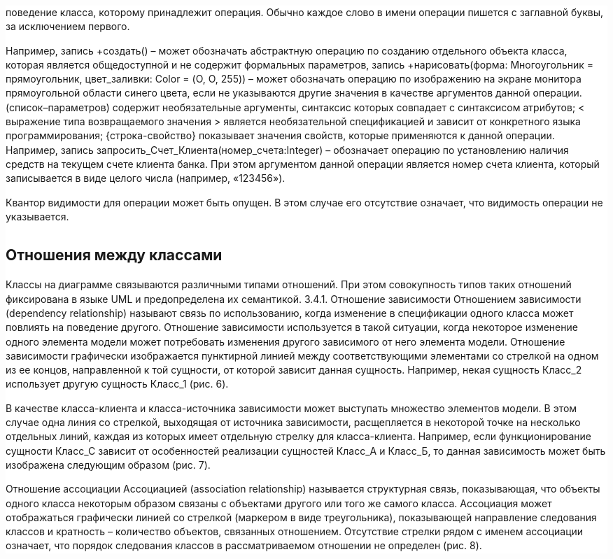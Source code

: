 поведение класса, которому принадлежит операция. Обычно каждое слово в имени операции пишется с заглавной
буквы, за исключением первого.

Например, запись +создать() – может обозначать абстрактную операцию по созданию отдельного объекта
класса, которая является общедоступной и не содержит формальных параметров, запись +нарисовать(форма:
Многоугольник = прямоугольник, цвет_заливки: Color = (О, О, 255)) – может обозначать операцию по
изображению на экране монитора прямоугольной области синего цвета, если не указываются другие значения в
качестве аргументов данной операции.
(список–параметров) содержит необязательные аргументы, синтаксис которых совпадает с синтаксисом
атрибутов;
< выражение типа возвращаемого значения > является необязательной спецификацией и зависит от
конкретного языка программирования;
{строка-свойство} показывает значения свойств, которые применяются к данной операции.
Например, запись запросить_Cчет_Клиента(номер_счета:Integer) – обозначает операцию по установлению
наличия средств на текущем счете клиента банка. При этом аргументом данной операции является номер счета
клиента, который записывается в виде целого числа (например, «123456»).

Квантор видимости для операции может быть опущен. В этом случае его отсутствие означает, что видимость
операции не указывается.

## Отношения между классами

Классы на диаграмме связываются различными типами отношений. При этом совокупность типов таких
отношений фиксирована в языке UML и предопределена их семантикой.
3.4.1. Отношение зависимости
Отношением зависимости (dependency relationship) называют связь по использованию, когда изменение в
спецификации одного класса может повлиять на поведение другого. Отношение зависимости используется в такой
ситуации, когда некоторое изменение одного элемента модели может потребовать изменения другого зависимого
от него элемента модели. Отношение зависимости графически изображается пунктирной линией между
соответствующими элементами со стрелкой на одном из ее концов, направленной к той сущности, от которой
зависит данная сущность. Например, некая сущность Класс_2 использует другую сущность Класс_1 (рис. 6).

В качестве класса-клиента и класса-источника зависимости может выступать множество элементов модели. В
этом случае одна линия со стрелкой, выходящая от источника зависимости, расщепляется в некоторой точке на
несколько отдельных линий, каждая из которых имеет отдельную стрелку для класса-клиента.
Например, если функционирование сущности Класс_С зависит от особенностей реализации сущностей
Класс_А и Класс_Б, то данная зависимость может быть изображена следующим образом (рис. 7).

 Отношение ассоциации
Ассоциацией (association relationship) называется структурная связь, показывающая, что объекты одного
класса некоторым образом связаны с объектами другого или того же самого класса.
Ассоциация может отображаться графически линией со стрелкой (маркером в виде треугольника),
показывающей направление следования классов и кратность – количество объектов, связанных отношением.
Отсутствие стрелки рядом с именем ассоциации означает, что порядок следования классов в рассматриваемом
отношении не определен (рис. 8).
